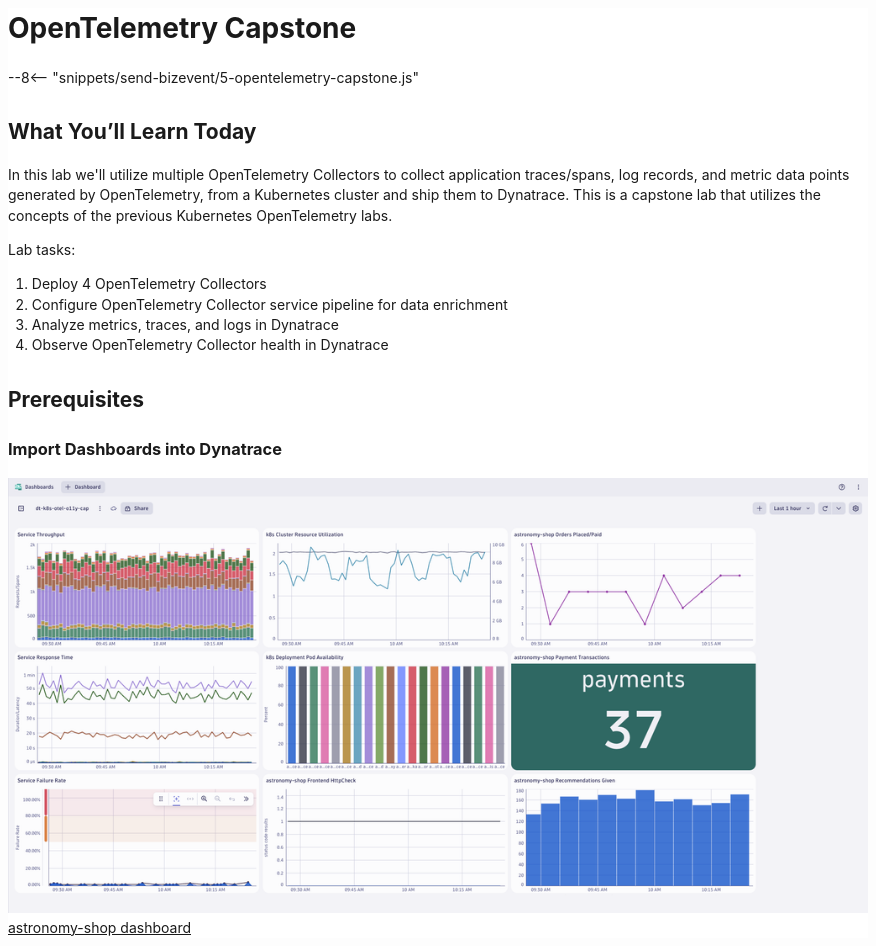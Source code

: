 # OpenTelemetry Capstone
--8<-- "snippets/send-bizevent/5-opentelemetry-capstone.js"

## What You’ll Learn Today
In this lab we'll utilize multiple OpenTelemetry Collectors to collect application traces/spans, log records, and metric data points generated by OpenTelemetry, from a Kubernetes cluster and ship them to Dynatrace.  This is a capstone lab that utilizes the concepts of the previous Kubernetes OpenTelemetry labs.

Lab tasks:
1. Deploy 4 OpenTelemetry Collectors
2. Configure OpenTelemetry Collector service pipeline for data enrichment
3. Analyze metrics, traces, and logs in Dynatrace
4. Observe OpenTelemetry Collector health in Dynatrace

## Prerequisites

### Import Dashboards into Dynatrace

![astronomy-shop dashboard](../img/capstone-dt_astronomy_shop_dashboard.png)
[astronomy-shop dashboard](https://github.com/dynatrace-wwse/enablement-kubernetes-opentelemetry-openpipeline/blob/main/assets/dynatrace/dashboards/opentelemetry-capstone-astronomy-shop.json)
